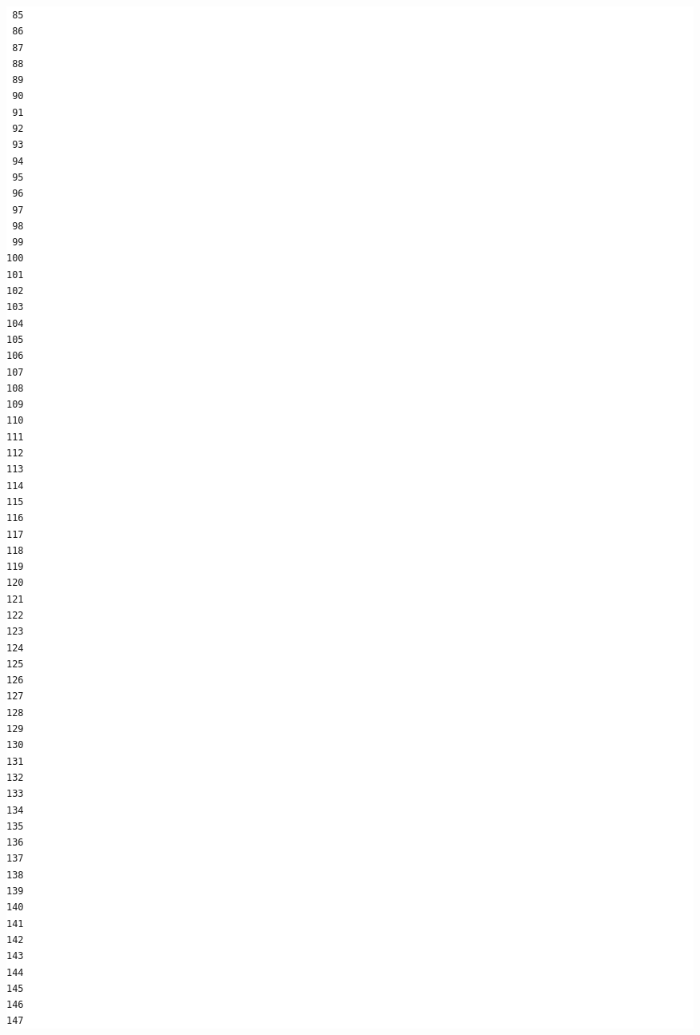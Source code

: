 ```
 85
 86
 87
 88
 89
 90
 91
 92
 93
 94
 95
 96
 97
 98
 99
100
101
102
103
104
105
106
107
108
109
110
111
112
113
114
115
116
117
118
119
120
121
122
123
124
125
126
127
128
129
130
131
132
133
134
135
136
137
138
139
140
141
142
143
144
145
146
147
```